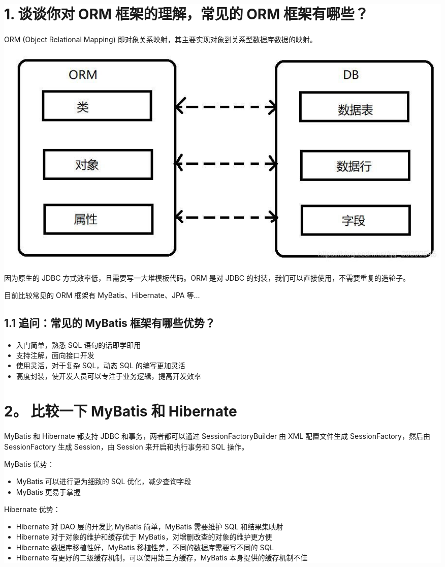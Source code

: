 # 1. 谈谈你对 ORM 框架的理解，常见的 ORM 框架有哪些？
ORM (Object Relational Mapping) 即对象关系映射，其主要实现对象到关系型数据库数据的映射。

![MyBatis01.png](./picture/MyBatis01.png)

因为原生的 JDBC 方式效率低，且需要写一大堆模板代码。ORM 是对 JDBC 的封装，我们可以直接使用，不需要重复的造轮子。

目前比较常见的 ORM 框架有 MyBatis、Hibernate、JPA 等...

## 1.1 追问：常见的 MyBatis 框架有哪些优势？
* 入门简单，熟悉 SQL 语句的话即学即用
* 支持注解，面向接口开发
* 使用灵活，对于复杂 SQL，动态 SQL 的编写更加灵活
* 高度封装，使开发人员可以专注于业务逻辑，提高开发效率

# 2。 比较一下 MyBatis 和 Hibernate
MyBatis 和 Hibernate 都支持 JDBC 和事务，两者都可以通过 SessionFactoryBuilder 由 XML 配置文件生成 SessionFactory，然后由SessionFactory 生成 Session，由 Session 来开启和执行事务和 SQL 操作。

MyBatis 优势：
* MyBatis 可以进行更为细致的 SQL 优化，减少查询字段
* MyBatis 更易于掌握

Hibernate 优势：
* Hibernate 对 DAO 层的开发比 MyBatis 简单，MyBatis 需要维护 SQL 和结果集映射
* Hibernate 对于对象的维护和缓存优于 MyBatis，对增删改查的对象的维护更方便
* Hibernate 数据库移植性好，MyBatis 移植性差，不同的数据库需要写不同的 SQL
* Hibernate 有更好的二级缓存机制，可以使用第三方缓存，MyBatis 本身提供的缓存机制不佳
